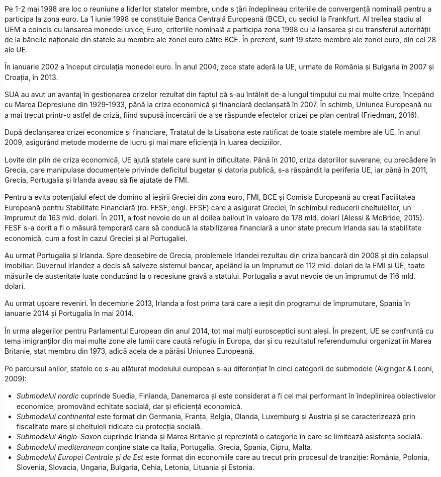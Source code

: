 Pe 1-2 mai 1998 are loc o reuniune a liderilor statelor membre, unde s țări îndeplineau criteriile de convergență nominală pentru a participa la zona euro. La 1 iunie 1998 se constituie Banca Centrală Europeană (BCE), cu sediul la Frankfurt. Al treilea stadiu al UEM a coincis cu lansarea monedei unice, Euro, criteriile nominală a participa zona 1998 cu la lansarea și cu transferul autorității de la băncile naționale din statele au membre ale zonei euro către BCE. În prezent, sunt 19 state membre ale zonei euro, din cel 28 ale UE.

În ianuarie 2002 a început circulația monedei euro. În anul 2004, zece state aderă la UE, urmate de România și Bulgaria în 2007 și Croația, în 2013.

SUA au avut un avantaj în gestionarea crizelor rezultat din faptul că s-au întâlnit de-a lungul timpului cu mai multe crize, începând cu Marea Depresiune din 1929-1933, până la criza economică și financiară declanșată în 2007. În schimb, Uniunea Europeană nu a mai trecut printr-o astfel de criză, fiind supusă încercării de a se răspunde efectelor crizei pe plan central (Friedman, 2016).

După declanșarea crizei economice și financiare, Tratatul de la Lisabona este ratificat de toate statele membre ale UE, în anul 2009, asigurând metode moderne de lucru și mai mare eficiență în luarea deciziilor.

Lovite din plin de criza economică, UE ajută statele care sunt în dificultate. Până în 2010, criza datoriilor suverane, cu precădere în Grecia, care manipulase documentele privinde deficitul bugetar și datoria publică, s-a răspândit la periferia UE, iar până în 2011, Grecia, Portugalia și Irlanda aveau să fie ajutate de FMI.

Pentru a evita potențialul efect de domino al ieșirii Greciei din zona euro, FMI, BCE și Comisia Europeană au creat Facilitatea Europeană pentru Stabilitate Financiară (ro. FESF, engl. EFSF) care a asigurat Greciei, în schimbul reducerii cheltuielilor, un împrumut de 163 mld. dolari. În 2011, a fost nevoie de un al doilea bailout în valoare de 178 mld. dolari (Alessi & McBride, 2015). FESF s-a dorit a fi o măsură temporară care să conducă la stabilizarea financiară a unor state precum Irlanda sau la stabilitate economică, cum a fost în cazul Greciei și al Portugaliei.

Au urmat Portugalia și Irlanda. Spre deosebire de Grecia, problemele Irlandei rezultau din criza bancară din 2008 și din colapsul imobiliar. Guvernul irlandez a decis să salveze sistemul bancar, apelând la un împrumut de 112 mld. dolari de la FMI și UE, toate măsurile de austeritate luate conducând la o recesiune gravă a statului. Portugalia a avut nevoie de un împrumut de 116 mld. dolari.

Au urmat ușoare reveniri. În decembrie 2013, Irlanda a fost prima țară care a ieșit din programul de împrumutare, Spania în ianuarie 2014 și Portugalia în mai 2014.

În urma alegerilor pentru Parlamentul European din anul 2014, tot mai mulți eurosceptici sunt aleși. În prezent, UE se confruntă cu tema imigranților din mai multe zone ale lumii care caută refugiu în Europa, dar și cu rezultatul referendumului organizat în Marea Britanie, stat membru din 1973, adică acela de a părăsi Uniunea Europeană.

Pe parcursul anilor, statele ce s-au alăturat modelului european s-au diferențiat în cinci categorii de submodele (Aiginger & Leoni, 2009):

- *Submodelul nordic* cuprinde Suedia, Finlanda, Danemarca și este considerat a fi cel mai performant în îndeplinirea obiectivelor economice, promovând echitate socială, dar și eficiență economică.
- *Submodelul continental* este format din Germania, Franța, Belgia, Olanda, Luxemburg și Austria și se caracterizează prin fiscalitate mare și cheltuieli ridicate cu protecția socială.
- *Submodelul Anglo-Saxon* cuprinde Irlanda și Marea Britanie și reprezintă o categorie în care se limitează asistența socială.
- *Submodelul mediteranean* conține state ca Italia, Portugalia, Grecia, Spania, Cipru, Malta.
- *Submodelul Europei Centrale și de Est* este format din economiile care au trecut prin procesul de tranziție: România, Polonia, Slovenia, Slovacia, Ungaria, Bulgaria, Cehia, Letonia, Lituania și Estonia.
